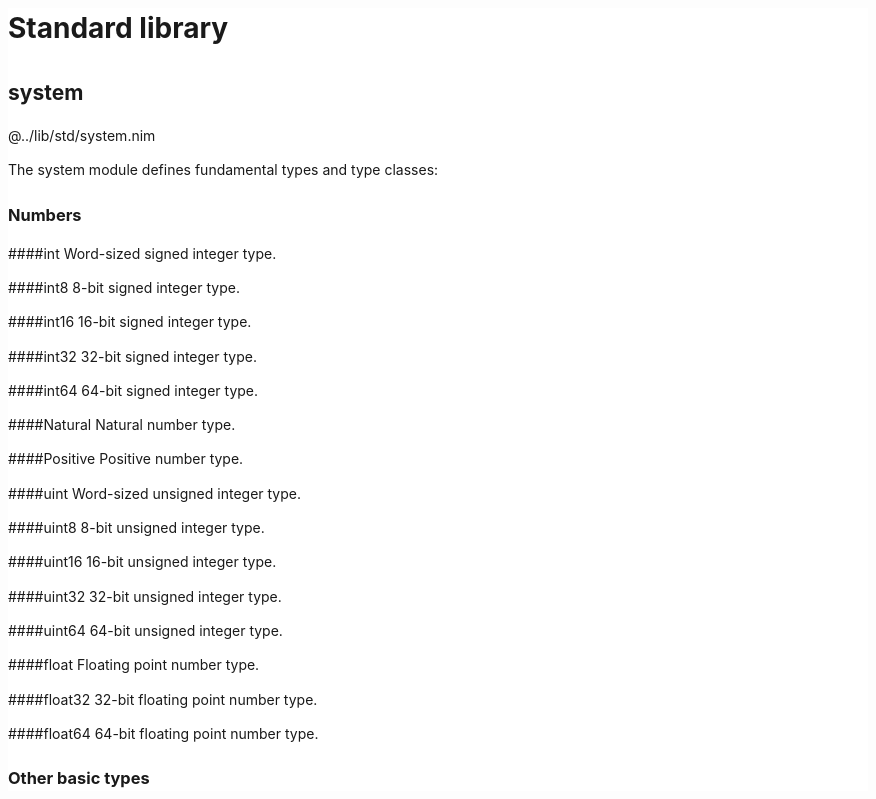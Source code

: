 # Standard library

## system

@../lib/std/system.nim

The system module defines fundamental types and type classes:

### Numbers

####int
Word-sized signed integer type.

####int8
8-bit signed integer type.

####int16
16-bit signed integer type.

####int32
32-bit signed integer type.

####int64
64-bit signed integer type.

####Natural
Natural number type.

####Positive
Positive number type.

####uint
Word-sized unsigned integer type.

####uint8
8-bit unsigned integer type.

####uint16
16-bit unsigned integer type.

####uint32
32-bit unsigned integer type.

####uint64
64-bit unsigned integer type.

####float
Floating point number type.

####float32
32-bit floating point number type.

####float64
64-bit floating point number type.

### Other basic types
